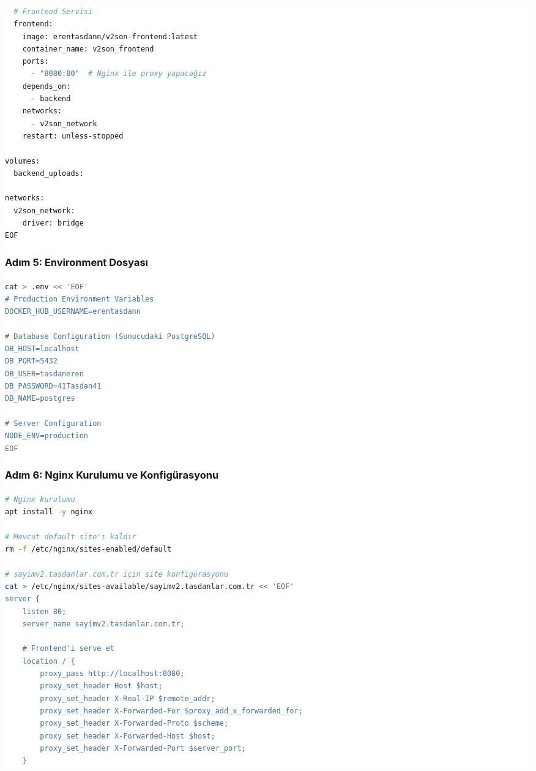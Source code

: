 ```bash
  # Frontend Servisi
  frontend:
    image: erentasdann/v2son-frontend:latest
    container_name: v2son_frontend
    ports:
      - "8080:80"  # Nginx ile proxy yapacağız
    depends_on:
      - backend
    networks:
      - v2son_network
    restart: unless-stopped

volumes:
  backend_uploads:

networks:
  v2son_network:
    driver: bridge
EOF
```

### Adım 5: Environment Dosyası
```bash
cat > .env << 'EOF'
# Production Environment Variables
DOCKER_HUB_USERNAME=erentasdann

# Database Configuration (Sunucudaki PostgreSQL)
DB_HOST=localhost
DB_PORT=5432
DB_USER=tasdaneren
DB_PASSWORD=41Tasdan41
DB_NAME=postgres

# Server Configuration
NODE_ENV=production
EOF
```

### Adım 6: Nginx Kurulumu ve Konfigürasyonu
```bash
# Nginx kurulumu
apt install -y nginx

# Mevcut default site'ı kaldır
rm -f /etc/nginx/sites-enabled/default

# sayimv2.tasdanlar.com.tr için site konfigürasyonu
cat > /etc/nginx/sites-available/sayimv2.tasdanlar.com.tr << 'EOF'
server {
    listen 80;
    server_name sayimv2.tasdanlar.com.tr;

    # Frontend'i serve et
    location / {
        proxy_pass http://localhost:8080;
        proxy_set_header Host $host;
        proxy_set_header X-Real-IP $remote_addr;
        proxy_set_header X-Forwarded-For $proxy_add_x_forwarded_for;
        proxy_set_header X-Forwarded-Proto $scheme;
        proxy_set_header X-Forwarded-Host $host;
        proxy_set_header X-Forwarded-Port $server_port;
    }
```